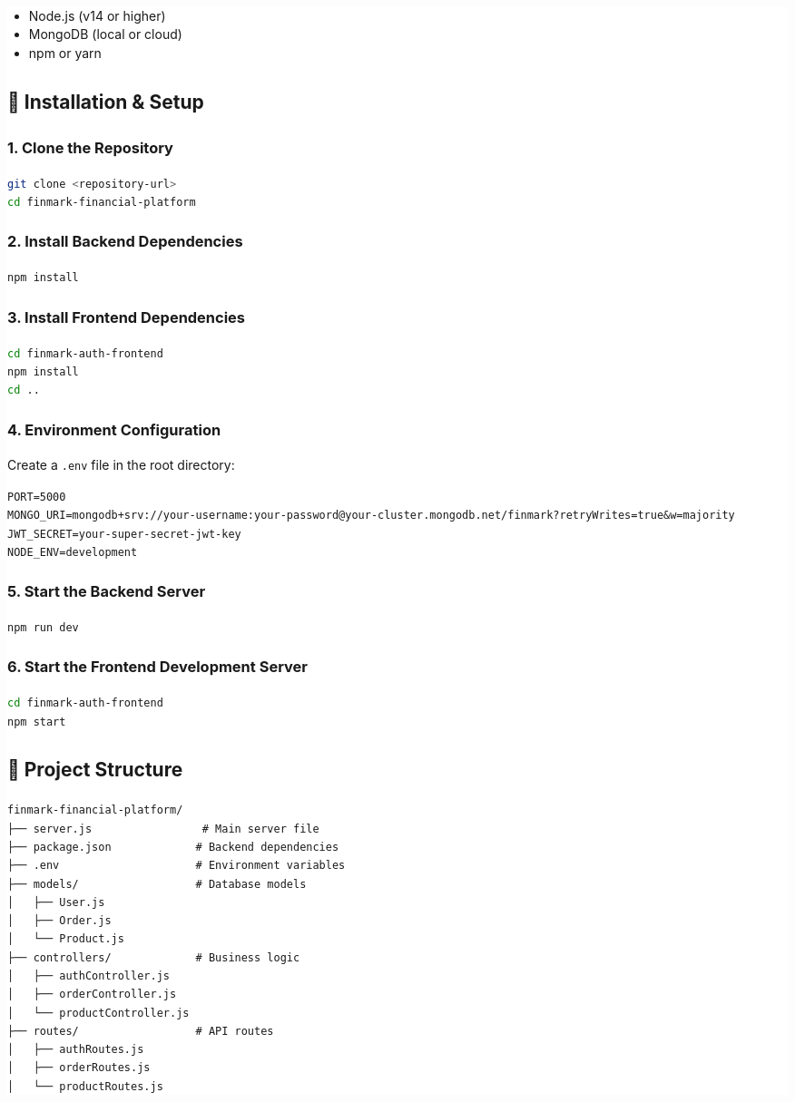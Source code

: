 - Node.js (v14 or higher)
- MongoDB (local or cloud)
- npm or yarn

## 🚀 Installation & Setup

### 1. Clone the Repository
```bash
git clone <repository-url>
cd finmark-financial-platform
```

### 2. Install Backend Dependencies
```bash
npm install
```

### 3. Install Frontend Dependencies
```bash
cd finmark-auth-frontend
npm install
cd ..
```

### 4. Environment Configuration
Create a `.env` file in the root directory:
```env
PORT=5000
MONGO_URI=mongodb+srv://your-username:your-password@your-cluster.mongodb.net/finmark?retryWrites=true&w=majority
JWT_SECRET=your-super-secret-jwt-key
NODE_ENV=development
```

### 5. Start the Backend Server
```bash
npm run dev
```

### 6. Start the Frontend Development Server
```bash
cd finmark-auth-frontend
npm start
```

## 📁 Project Structure

```
finmark-financial-platform/
├── server.js                 # Main server file
├── package.json             # Backend dependencies
├── .env                     # Environment variables
├── models/                  # Database models
│   ├── User.js
│   ├── Order.js
│   └── Product.js
├── controllers/             # Business logic
│   ├── authController.js
│   ├── orderController.js
│   └── productController.js
├── routes/                  # API routes
│   ├── authRoutes.js
│   ├── orderRoutes.js
│   └── productRoutes.js
```